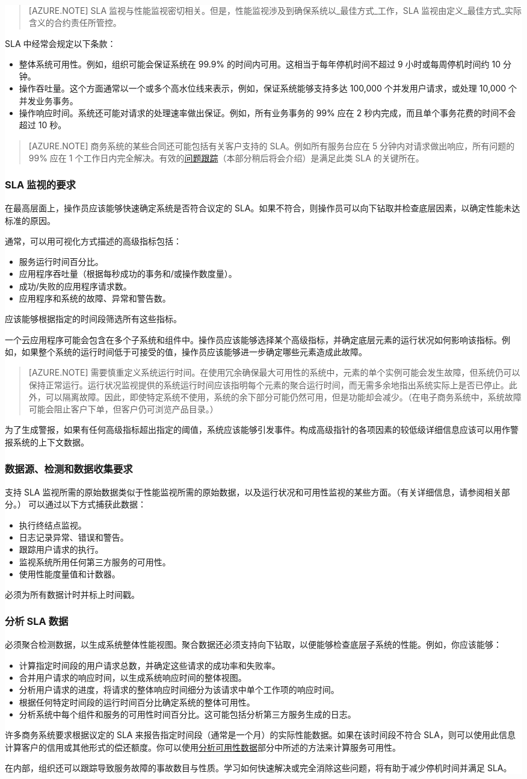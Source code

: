 > [AZURE.NOTE] SLA 监视与性能监视密切相关。但是，性能监视渉及到确保系统以_最佳方式_工作，SLA 监视由定义_最佳方式_实际含义的合约责任所管控。

SLA 中经常会规定以下条款：

- 整体系统可用性。例如，组织可能会保证系统在 99.9% 的时间内可用。这相当于每年停机时间不超过 9 小时或每周停机时间约 10 分钟。
- 操作吞吐量。这个方面通常以一个或多个高水位线来表示，例如，保证系统能够支持多达 100,000 个并发用户请求，或处理 10,000 个并发业务事务。
- 操作响应时间。系统还可能对请求的处理速率做出保证。例如，所有业务事务的 99% 应在 2 秒内完成，而且单个事务花费的时间不会超过 10 秒。

> [AZURE.NOTE] 商务系统的某些合同还可能包括有关客户支持的 SLA。例如所有服务台应在 5 分钟内对请求做出响应，所有问题的 99% 应在 1 个工作日内完全解决。有效的[问题跟踪](#issue-tracking)（本部分稍后将会介绍）是满足此类 SLA 的关键所在。

### SLA 监视的要求
在最高层面上，操作员应该能够快速确定系统是否符合议定的 SLA。如果不符合，则操作员可以向下钻取并检查底层因素，以确定性能未达标准的原因。

通常，可以用可视化方式描述的高级指标包括：

- 服务运行时间百分比。
- 应用程序吞吐量（根据每秒成功的事务和/或操作数度量）。
- 成功/失败的应用程序请求数。
- 应用程序和系统的故障、异常和警告数。

应该能够根据指定的时间段筛选所有这些指标。

一个云应用程序可能会包含在多个子系统和组件中。操作员应该能够选择某个高级指标，并确定底层元素的运行状况如何影响该指标。例如，如果整个系统的运行时间低于可接受的值，操作员应该能够进一步确定哪些元素造成此故障。

> [AZURE.NOTE] 需要慎重定义系统运行时间。在使用冗余确保最大可用性的系统中，元素的单个实例可能会发生故障，但系统仍可以保持正常运行。运行状况监视提供的系统运行时间应该指明每个元素的聚合运行时间，而无需多余地指出系统实际上是否已停止。此外，可以隔离故障。因此，即使特定系统不使用，系统的余下部分可能仍然可用，但是功能却会减少。（在电子商务系统中，系统故障可能会阻止客户下单，但客户仍可浏览产品目录。）

为了生成警报，如果有任何高级指标超出指定的阈值，系统应该能够引发事件。构成高级指针的各项因素的较低级详细信息应该可以用作警报系统的上下文数据。

### 数据源、检测和数据收集要求
支持 SLA 监视所需的原始数据类似于性能监视所需的原始数据，以及运行状况和可用性监视的某些方面。（有关详细信息，请参阅相关部分。） 可以通过以下方式捕获此数据：

- 执行终结点监视。
- 日志记录异常、错误和警告。
- 跟踪用户请求的执行。
- 监视系统所用任何第三方服务的可用性。
- 使用性能度量值和计数器。

必须为所有数据计时并标上时间戳。

### 分析 SLA 数据
必须聚合检测数据，以生成系统整体性能视图。聚合数据还必须支持向下钻取，以便能够检查底层子系统的性能。例如，你应该能够：

- 计算指定时间段的用户请求总数，并确定这些请求的成功率和失败率。
- 合并用户请求的响应时间，以生成系统响应时间的整体视图。
- 分析用户请求的进度，将请求的整体响应时间细分为该请求中单个工作项的响应时间。  
- 根据任何特定时间段的运行时间百分比确定系统的整体可用性。
- 分析系统中每个组件和服务的可用性时间百分比。这可能包括分析第三方服务生成的日志。

许多商务系统要求根据议定的 SLA 来报告指定时间段（通常是一个月）的实际性能数据。如果在该时间段不符合 SLA，则可以使用此信息计算客户的信用或其他形式的偿还额度。你可以使用[分析可用性数据](#analyzing-availability-data)部分中所述的方法来计算服务可用性。

在内部，组织还可以跟踪导致服务故障的事故数目与性质。学习如何快速解决或完全消除这些问题，将有助于减少停机时间并满足 SLA。
